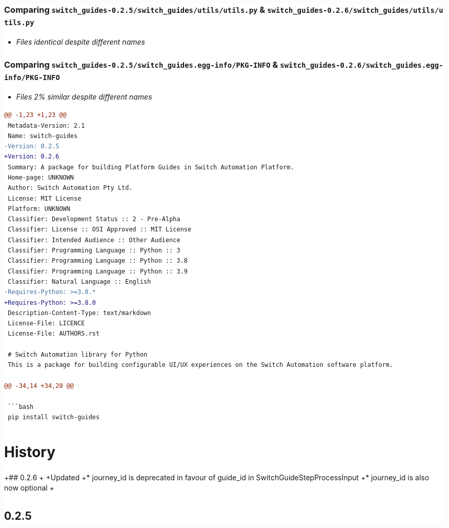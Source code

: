 ### Comparing `switch_guides-0.2.5/switch_guides/utils/utils.py` & `switch_guides-0.2.6/switch_guides/utils/utils.py`

 * *Files identical despite different names*

### Comparing `switch_guides-0.2.5/switch_guides.egg-info/PKG-INFO` & `switch_guides-0.2.6/switch_guides.egg-info/PKG-INFO`

 * *Files 2% similar despite different names*

```diff
@@ -1,23 +1,23 @@
 Metadata-Version: 2.1
 Name: switch-guides
-Version: 0.2.5
+Version: 0.2.6
 Summary: A package for building Platform Guides in Switch Automation Platform.
 Home-page: UNKNOWN
 Author: Switch Automation Pty Ltd.
 License: MIT License
 Platform: UNKNOWN
 Classifier: Development Status :: 2 - Pre-Alpha
 Classifier: License :: OSI Approved :: MIT License
 Classifier: Intended Audience :: Other Audience
 Classifier: Programming Language :: Python :: 3
 Classifier: Programming Language :: Python :: 3.8
 Classifier: Programming Language :: Python :: 3.9
 Classifier: Natural Language :: English
-Requires-Python: >=3.8.*
+Requires-Python: >=3.8.0
 Description-Content-Type: text/markdown
 License-File: LICENCE
 License-File: AUTHORS.rst
 
 # Switch Automation library for Python
 This is a package for building configurable UI/UX experiences on the Switch Automation software platform. 
 
@@ -34,14 +34,20 @@
 
 ```bash
 pip install switch-guides
 ```
 
 # History
 
+## 0.2.6
+
+Updated
+* journey_id is deprecated in favour of guide_id in SwitchGuideStepProcessInput
+* journey_id is also now optional
+
 ## 0.2.5
 
